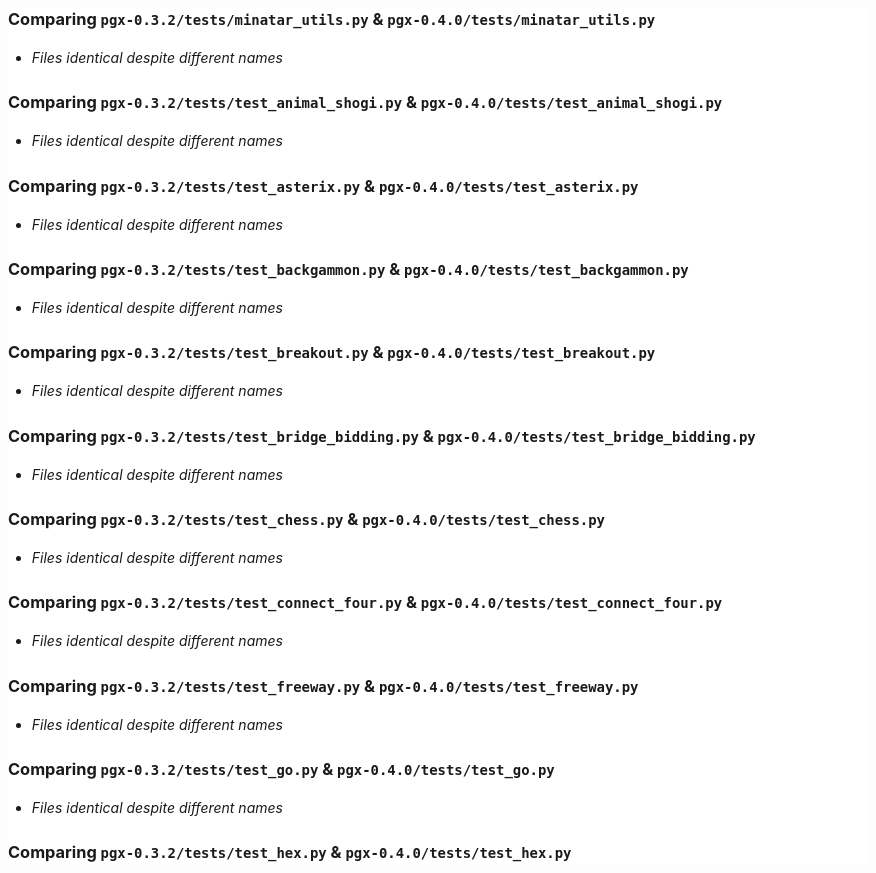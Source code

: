 ### Comparing `pgx-0.3.2/tests/minatar_utils.py` & `pgx-0.4.0/tests/minatar_utils.py`

 * *Files identical despite different names*

### Comparing `pgx-0.3.2/tests/test_animal_shogi.py` & `pgx-0.4.0/tests/test_animal_shogi.py`

 * *Files identical despite different names*

### Comparing `pgx-0.3.2/tests/test_asterix.py` & `pgx-0.4.0/tests/test_asterix.py`

 * *Files identical despite different names*

### Comparing `pgx-0.3.2/tests/test_backgammon.py` & `pgx-0.4.0/tests/test_backgammon.py`

 * *Files identical despite different names*

### Comparing `pgx-0.3.2/tests/test_breakout.py` & `pgx-0.4.0/tests/test_breakout.py`

 * *Files identical despite different names*

### Comparing `pgx-0.3.2/tests/test_bridge_bidding.py` & `pgx-0.4.0/tests/test_bridge_bidding.py`

 * *Files identical despite different names*

### Comparing `pgx-0.3.2/tests/test_chess.py` & `pgx-0.4.0/tests/test_chess.py`

 * *Files identical despite different names*

### Comparing `pgx-0.3.2/tests/test_connect_four.py` & `pgx-0.4.0/tests/test_connect_four.py`

 * *Files identical despite different names*

### Comparing `pgx-0.3.2/tests/test_freeway.py` & `pgx-0.4.0/tests/test_freeway.py`

 * *Files identical despite different names*

### Comparing `pgx-0.3.2/tests/test_go.py` & `pgx-0.4.0/tests/test_go.py`

 * *Files identical despite different names*

### Comparing `pgx-0.3.2/tests/test_hex.py` & `pgx-0.4.0/tests/test_hex.py`
